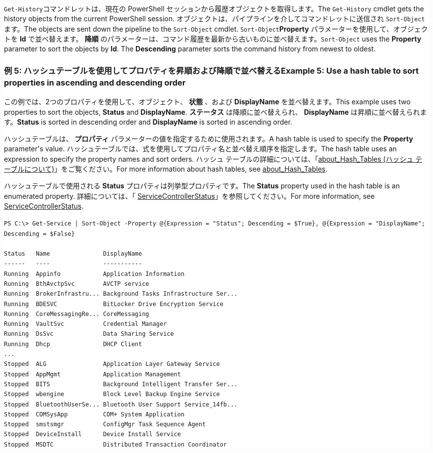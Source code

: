 <span data-ttu-id="a682e-143">`Get-History`コマンドレットは、現在の PowerShell セッションから履歴オブジェクトを取得します。</span><span class="sxs-lookup"><span data-stu-id="a682e-143">The `Get-History` cmdlet gets the history objects from the current PowerShell session.</span></span> <span data-ttu-id="a682e-144">オブジェクトは、パイプラインを介してコマンドレットに送信され `Sort-Object` ます。</span><span class="sxs-lookup"><span data-stu-id="a682e-144">The objects are sent down the pipeline to the `Sort-Object` cmdlet.</span></span> <span data-ttu-id="a682e-145">`Sort-Object`**Property** パラメーターを使用して、オブジェクトを **Id** で並べ替えます。 **降順** のパラメーターは、コマンド履歴を最新から古いものに並べ替えます。</span><span class="sxs-lookup"><span data-stu-id="a682e-145">`Sort-Object` uses the **Property** parameter to sort the objects by **Id**. The **Descending** parameter sorts the command history from newest to oldest.</span></span>

### <span data-ttu-id="a682e-146">例 5: ハッシュテーブルを使用してプロパティを昇順および降順で並べ替える</span><span class="sxs-lookup"><span data-stu-id="a682e-146">Example 5: Use a hash table to sort properties in ascending and descending order</span></span>

<span data-ttu-id="a682e-147">この例では、2つのプロパティを使用して、オブジェクト、 **状態** 、および **DisplayName** を並べ替えます。</span><span class="sxs-lookup"><span data-stu-id="a682e-147">This example uses two properties to sort the objects, **Status** and **DisplayName**.</span></span> <span data-ttu-id="a682e-148">**ステータス** は降順に並べ替えられ、 **DisplayName** は昇順に並べ替えられます。</span><span class="sxs-lookup"><span data-stu-id="a682e-148">**Status** is sorted in descending order and **DisplayName** is sorted in ascending order.</span></span>

<span data-ttu-id="a682e-149">ハッシュテーブルは、 **プロパティ** パラメーターの値を指定するために使用されます。</span><span class="sxs-lookup"><span data-stu-id="a682e-149">A hash table is used to specify the **Property** parameter's value.</span></span> <span data-ttu-id="a682e-150">ハッシュテーブルでは、式を使用してプロパティ名と並べ替え順序を指定します。</span><span class="sxs-lookup"><span data-stu-id="a682e-150">The hash table uses an expression to specify the property names and sort orders.</span></span> <span data-ttu-id="a682e-151">ハッシュ テーブルの詳細については、「[about_Hash_Tables (ハッシュ テーブルについて)](../Microsoft.PowerShell.Core/About/about_Hash_Tables.md)」をご覧ください。</span><span class="sxs-lookup"><span data-stu-id="a682e-151">For more information about hash tables, see [about_Hash_Tables](../Microsoft.PowerShell.Core/About/about_Hash_Tables.md).</span></span>

<span data-ttu-id="a682e-152">ハッシュテーブルで使用される **Status** プロパティは列挙型プロパティです。</span><span class="sxs-lookup"><span data-stu-id="a682e-152">The **Status** property used in the hash table is an enumerated property.</span></span>
<span data-ttu-id="a682e-153">詳細については、「 [ServiceControllerStatus](/dotnet/api/system.serviceprocess.servicecontrollerstatus)」を参照してください。</span><span class="sxs-lookup"><span data-stu-id="a682e-153">For more information, see [ServiceControllerStatus](/dotnet/api/system.serviceprocess.servicecontrollerstatus).</span></span>

```
PS C:\> Get-Service | Sort-Object -Property @{Expression = "Status"; Descending = $True}, @{Expression = "DisplayName"; Descending = $False}

Status   Name               DisplayName
------   ----               -----------
Running  Appinfo            Application Information
Running  BthAvctpSvc        AVCTP service
Running  BrokerInfrastru... Background Tasks Infrastructure Ser...
Running  BDESVC             BitLocker Drive Encryption Service
Running  CoreMessagingRe... CoreMessaging
Running  VaultSvc           Credential Manager
Running  DsSvc              Data Sharing Service
Running  Dhcp               DHCP Client
...
Stopped  ALG                Application Layer Gateway Service
Stopped  AppMgmt            Application Management
Stopped  BITS               Background Intelligent Transfer Ser...
Stopped  wbengine           Block Level Backup Engine Service
Stopped  BluetoothUserSe... Bluetooth User Support Service_14fb...
Stopped  COMSysApp          COM+ System Application
Stopped  smstsmgr           ConfigMgr Task Sequence Agent
Stopped  DeviceInstall      Device Install Service
Stopped  MSDTC              Distributed Transaction Coordinator
```
